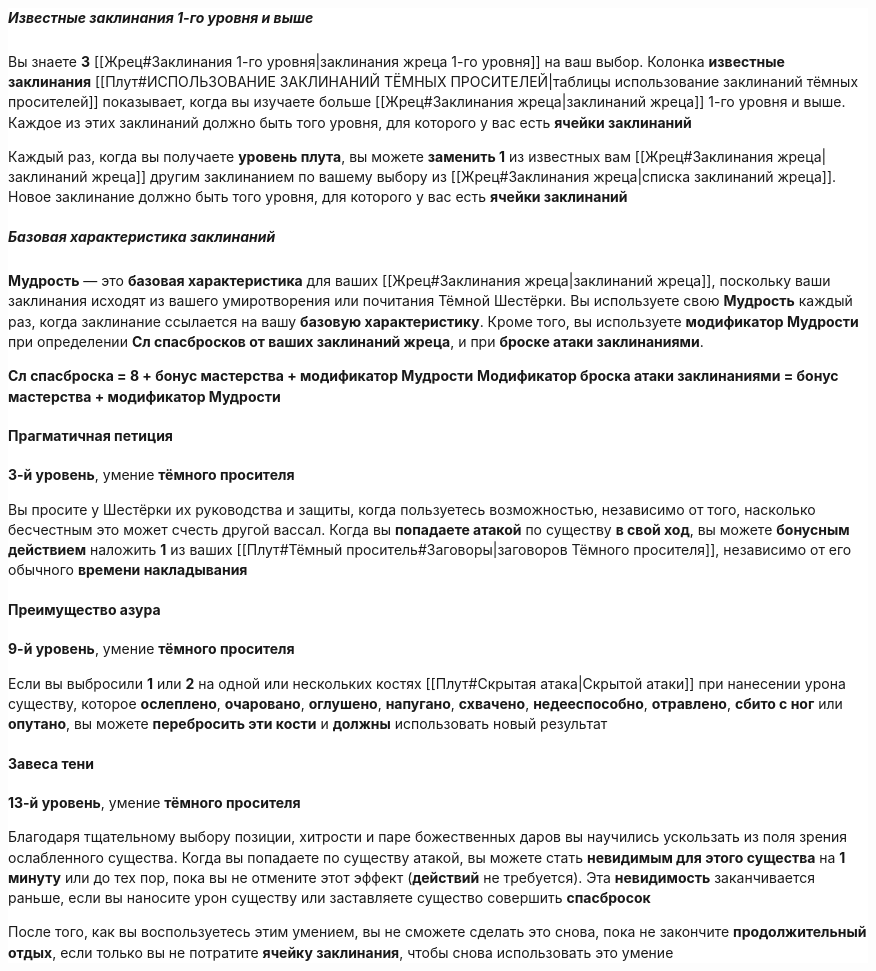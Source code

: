 ##### Известные заклинания 1-го уровня и выше

Вы знаете **3** [[Жрец#Заклинания 1-го уровня|заклинания жреца 1-го уровня]] на ваш выбор. Колонка **известные заклинания** [[Плут#ИСПОЛЬЗОВАНИЕ ЗАКЛИНАНИЙ ТЁМНЫХ ПРОСИТЕЛЕЙ|таблицы использование заклинаний тёмных просителей]] показывает, когда вы изучаете больше [[Жрец#Заклинания жреца|заклинаний жреца]] 1-го уровня и выше. Каждое из этих заклинаний должно быть того уровня, для которого у вас есть **ячейки заклинаний**

Каждый раз, когда вы получаете **уровень плута**, вы можете **заменить 1** из известных вам [[Жрец#Заклинания жреца|заклинаний жреца]] другим заклинанием по вашему выбору из [[Жрец#Заклинания жреца|списка заклинаний жреца]]. Новое заклинание должно быть того уровня, для которого у вас есть **ячейки заклинаний**

##### Базовая характеристика заклинаний

**Мудрость** — это **базовая характеристика** для ваших [[Жрец#Заклинания жреца|заклинаний жреца]], поскольку ваши заклинания исходят из вашего умиротворения или почитания Тёмной Шестёрки. Вы используете свою **Мудрость** каждый раз, когда заклинание ссылается на вашу **базовую характеристику**. Кроме того, вы используете **модификатор Мудрости** при определении **Сл спасбросков от ваших заклинаний жреца**, и при **броске атаки заклинаниями**.

**Сл спасброска = 8 + бонус мастерства + модификатор Мудрости**
**Модификатор броска атаки заклинаниями = бонус мастерства + модификатор Мудрости**

#### Прагматичная петиция

**3-й уровень**, умение **тёмного просителя**

Вы просите у Шестёрки их руководства и защиты, когда пользуетесь возможностью, независимо от того, насколько бесчестным это может счесть другой вассал. Когда вы **попадаете атакой** по существу **в свой ход**, вы можете **бонусным действием** наложить **1** из ваших [[Плут#Тёмный проситель#Заговоры|заговоров Тёмного просителя]], независимо от его обычного **времени накладывания**

#### Преимущество азура

**9-й уровень**, умение **тёмного просителя**

Если вы выбросили **1** или **2** на одной или нескольких костях [[Плут#Скрытая атака|Скрытой атаки]] при нанесении урона существу, которое **ослеплено**, **очаровано**, **оглушено**, **напугано**, **схвачено**, **недееспособно**, **отравлено**, **сбито с ног** или **опутано**, вы можете **перебросить эти кости** и **должны** использовать новый результат

#### Завеса тени

**13-й уровень**, умение **тёмного просителя**

Благодаря тщательному выбору позиции, хитрости и паре божественных даров вы научились ускользать из поля зрения ослабленного существа. Когда вы попадаете по существу атакой, вы можете стать **невидимым для этого существа** на **1 минуту** или до тех пор, пока вы не отмените этот эффект (**действий** не требуется). Эта **невидимость** заканчивается раньше, если вы наносите урон существу или заставляете существо совершить **спасбросок**

После того, как вы воспользуетесь этим умением, вы не сможете сделать это снова, пока не закончите **продолжительный отдых**, если только вы не потратите **ячейку заклинания**, чтобы снова использовать это умение
